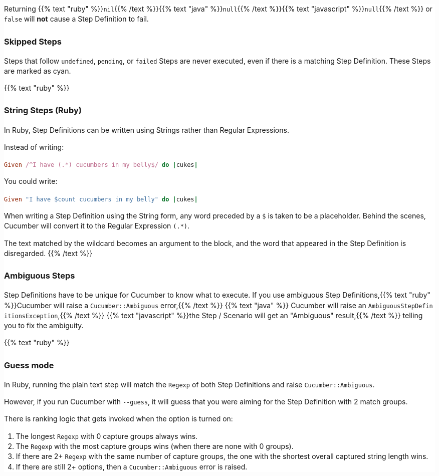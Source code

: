 Returning {{% text "ruby" %}}`nil`{{% /text %}}{{% text "java" %}}`null`{{% /text %}}{{% text "javascript" %}}`null`{{% /text %}} or `false` will **not** cause a Step Definition to fail.

### Skipped Steps

Steps that follow `undefined`, `pending`, or `failed` Steps are never executed,  even if there is a matching Step Definition. These Steps are marked as cyan.

{{% text "ruby" %}}

### String Steps (Ruby)

In Ruby, Step Definitions can be written using Strings rather than Regular Expressions.

Instead of writing:

```ruby
Given /^I have (.*) cucumbers in my belly$/ do |cukes|
```

You could write:

```ruby
Given "I have $count cucumbers in my belly" do |cukes|
```

When writing a Step Definition using the String form, any word preceded by a `$` is taken to be a placeholder. Behind the scenes, Cucumber will convert it to the Regular Expression `(.*)`.

The text matched by the wildcard becomes an argument to the block, and the word that appeared in the Step Definition is disregarded.
{{% /text %}}

### Ambiguous Steps

Step Definitions have to be unique for Cucumber to know what to execute.
If you use ambiguous Step Definitions,{{% text "ruby" %}}Cucumber will raise a `Cucumber::Ambiguous` error,{{% /text %}}
{{% text "java" %}} Cucumber will raise an `AmbiguousStepDefinitionsException`,{{% /text %}}
{{% text "javascript" %}}the Step / Scenario will get an "Ambiguous" result,{{% /text %}}
telling you to fix the ambiguity.

{{% text "ruby" %}}

### Guess mode

In Ruby, running the plain text step will match the `Regexp` of both Step Definitions and raise `Cucumber::Ambiguous`.

However, if you run Cucumber with `--guess`, it will guess that you were aiming for the Step Definition with 2 match groups.

There is ranking logic that gets invoked when the option is turned on:

1. The longest `Regexp` with 0 capture groups always wins.
2. The `Regexp` with the most capture groups wins (when there are none with 0 groups).
3. If there are 2+ `Regexp` with the same number of capture groups, the one with the shortest overall captured string length wins.
4. If there are still 2+ options, then a `Cucumber::Ambiguous` error is raised.
